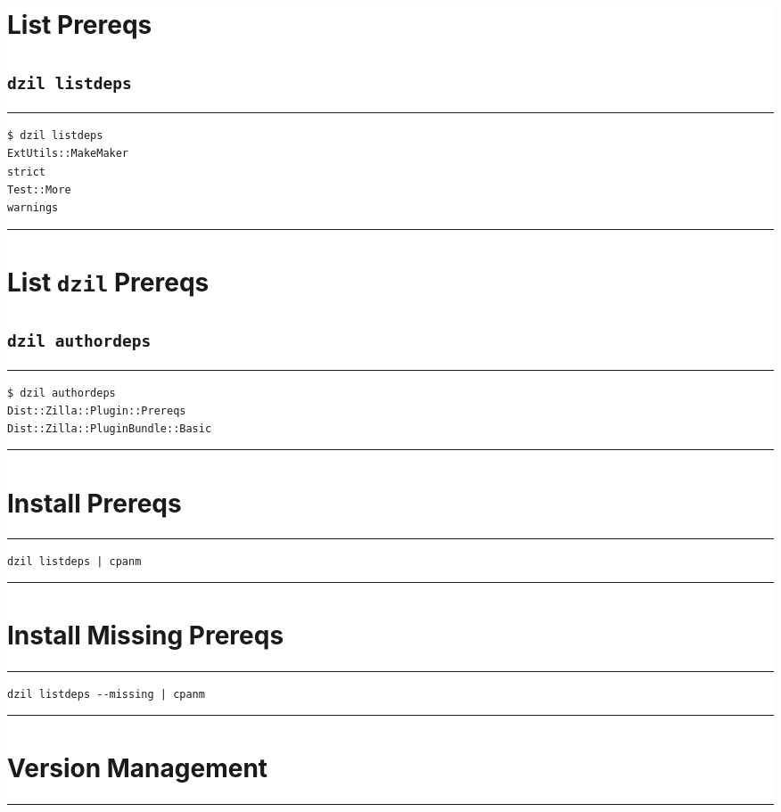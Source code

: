 # List Prereqs
## `dzil listdeps`

---

```
$ dzil listdeps
ExtUtils::MakeMaker
strict
Test::More
warnings
```

---

# List `dzil` Prereqs
## `dzil authordeps`

---

```
$ dzil authordeps
Dist::Zilla::Plugin::Prereqs
Dist::Zilla::PluginBundle::Basic
```

---

# Install Prereqs

---

```
dzil listdeps | cpanm
```

---

# Install Missing Prereqs

---

```
dzil listdeps --missing | cpanm
```

------

# Version Management

---